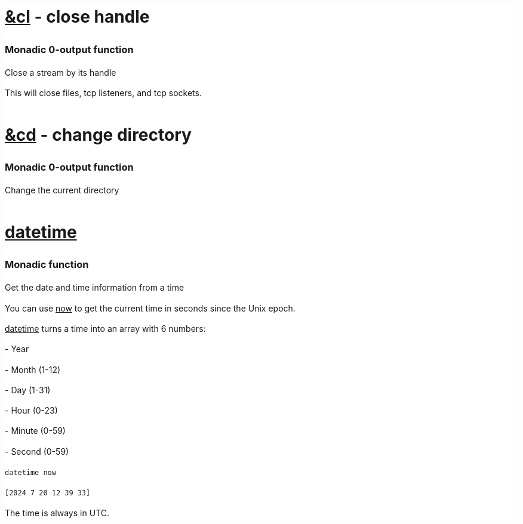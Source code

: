 </page>

<page url="https://www.uiua.org/docs/&cl">

# [&cl](/docs/&cl) \- close handle

### Monadic 0-output function

Close a stream by its handle

This will close files, tcp listeners, and tcp sockets.

</page>

<page url="https://www.uiua.org/docs/&cd">

# [&cd](/docs/&cd) \- change directory

### Monadic 0-output function

Change the current directory

</page>

<page url="https://www.uiua.org/docs/datetime">

# [datetime](/docs/datetime)

### Monadic function

Get the date and time information from a time

You can use [now](/docs/now) to get the current time in seconds since the Unix epoch.

[datetime](/docs/datetime) turns a time into an array with 6 numbers:

\- Year

\- Month (1-12)

\- Day (1-31)

\- Hour (0-23)

\- Minute (0-59)

\- Second (0-59)
  
```uiua
datetime now
```

```output
[2024 7 20 12 39 33]
```

The time is always in UTC.
